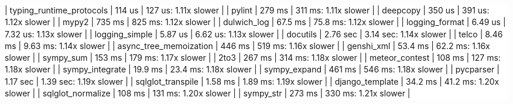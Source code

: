 | typing_runtime_protocols   | 114 us                                                                                                            | 127 us: 1.11x slower                                                                                                          |
| pylint                     | 279 ms                                                                                                            | 311 ms: 1.11x slower                                                                                                          |
| deepcopy                   | 350 us                                                                                                            | 391 us: 1.12x slower                                                                                                          |
| mypy2                      | 735 ms                                                                                                            | 825 ms: 1.12x slower                                                                                                          |
| dulwich_log                | 67.5 ms                                                                                                           | 75.8 ms: 1.12x slower                                                                                                         |
| logging_format             | 6.49 us                                                                                                           | 7.32 us: 1.13x slower                                                                                                         |
| logging_simple             | 5.87 us                                                                                                           | 6.62 us: 1.13x slower                                                                                                         |
| docutils                   | 2.76 sec                                                                                                          | 3.14 sec: 1.14x slower                                                                                                        |
| telco                      | 8.46 ms                                                                                                           | 9.63 ms: 1.14x slower                                                                                                         |
| async_tree_memoization     | 446 ms                                                                                                            | 519 ms: 1.16x slower                                                                                                          |
| genshi_xml                 | 53.4 ms                                                                                                           | 62.2 ms: 1.16x slower                                                                                                         |
| sympy_sum                  | 153 ms                                                                                                            | 179 ms: 1.17x slower                                                                                                          |
| 2to3                       | 267 ms                                                                                                            | 314 ms: 1.18x slower                                                                                                          |
| meteor_contest             | 108 ms                                                                                                            | 127 ms: 1.18x slower                                                                                                          |
| sympy_integrate            | 19.9 ms                                                                                                           | 23.4 ms: 1.18x slower                                                                                                         |
| sympy_expand               | 461 ms                                                                                                            | 546 ms: 1.18x slower                                                                                                          |
| pycparser                  | 1.17 sec                                                                                                          | 1.39 sec: 1.19x slower                                                                                                        |
| sqlglot_transpile          | 1.58 ms                                                                                                           | 1.89 ms: 1.19x slower                                                                                                         |
| django_template            | 34.2 ms                                                                                                           | 41.2 ms: 1.20x slower                                                                                                         |
| sqlglot_normalize          | 108 ms                                                                                                            | 131 ms: 1.20x slower                                                                                                          |
| sympy_str                  | 273 ms                                                                                                            | 330 ms: 1.21x slower                                                                                                          |